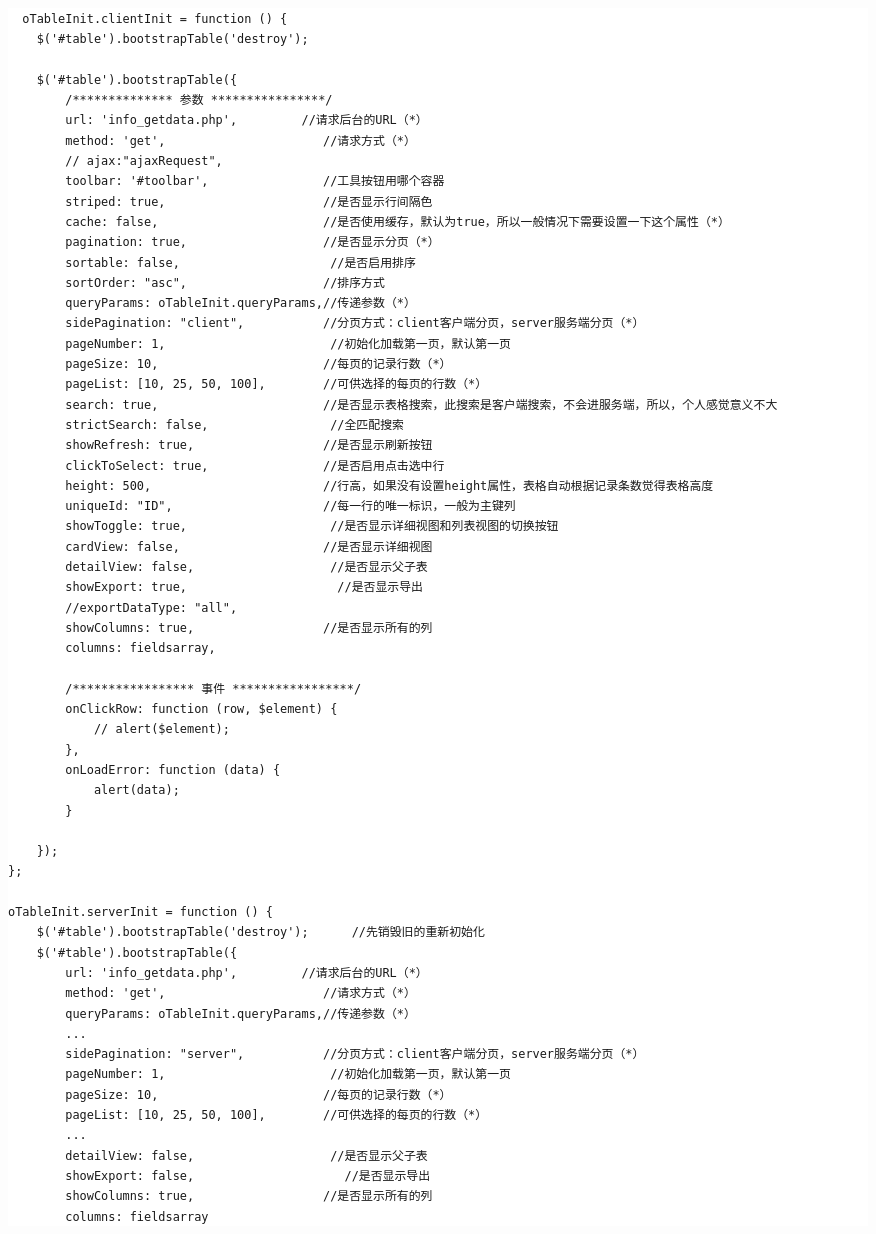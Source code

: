     
      oTableInit.clientInit = function () {
        $('#table').bootstrapTable('destroy');

        $('#table').bootstrapTable({
            /************** 参数 ****************/
            url: 'info_getdata.php',         //请求后台的URL（*）
            method: 'get',                      //请求方式（*）
            // ajax:"ajaxRequest",
            toolbar: '#toolbar',                //工具按钮用哪个容器
            striped: true,                      //是否显示行间隔色
            cache: false,                       //是否使用缓存，默认为true，所以一般情况下需要设置一下这个属性（*）
            pagination: true,                   //是否显示分页（*）
            sortable: false,                     //是否启用排序
            sortOrder: "asc",                   //排序方式
            queryParams: oTableInit.queryParams,//传递参数（*）
            sidePagination: "client",           //分页方式：client客户端分页，server服务端分页（*）
            pageNumber: 1,                       //初始化加载第一页，默认第一页
            pageSize: 10,                       //每页的记录行数（*）
            pageList: [10, 25, 50, 100],        //可供选择的每页的行数（*）
            search: true,                       //是否显示表格搜索，此搜索是客户端搜索，不会进服务端，所以，个人感觉意义不大
            strictSearch: false,                 //全匹配搜索
            showRefresh: true,                  //是否显示刷新按钮         
            clickToSelect: true,                //是否启用点击选中行
            height: 500,                        //行高，如果没有设置height属性，表格自动根据记录条数觉得表格高度
            uniqueId: "ID",                     //每一行的唯一标识，一般为主键列
            showToggle: true,                    //是否显示详细视图和列表视图的切换按钮
            cardView: false,                    //是否显示详细视图
            detailView: false,                   //是否显示父子表
            showExport: true,                     //是否显示导出
            //exportDataType: "all",
            showColumns: true,                  //是否显示所有的列
            columns: fieldsarray,

            /***************** 事件 *****************/
            onClickRow: function (row, $element) {
                // alert($element);
            },
            onLoadError: function (data) {
                alert(data);
            }

        });
    };
    
    oTableInit.serverInit = function () {
        $('#table').bootstrapTable('destroy');      //先销毁旧的重新初始化
        $('#table').bootstrapTable({
            url: 'info_getdata.php',         //请求后台的URL（*）
            method: 'get',                      //请求方式（*）
            queryParams: oTableInit.queryParams,//传递参数（*）
            ...
            sidePagination: "server",           //分页方式：client客户端分页，server服务端分页（*）
            pageNumber: 1,                       //初始化加载第一页，默认第一页
            pageSize: 10,                       //每页的记录行数（*）
            pageList: [10, 25, 50, 100],        //可供选择的每页的行数（*）
            ...
            detailView: false,                   //是否显示父子表
            showExport: false,                     //是否显示导出
            showColumns: true,                  //是否显示所有的列
            columns: fieldsarray
